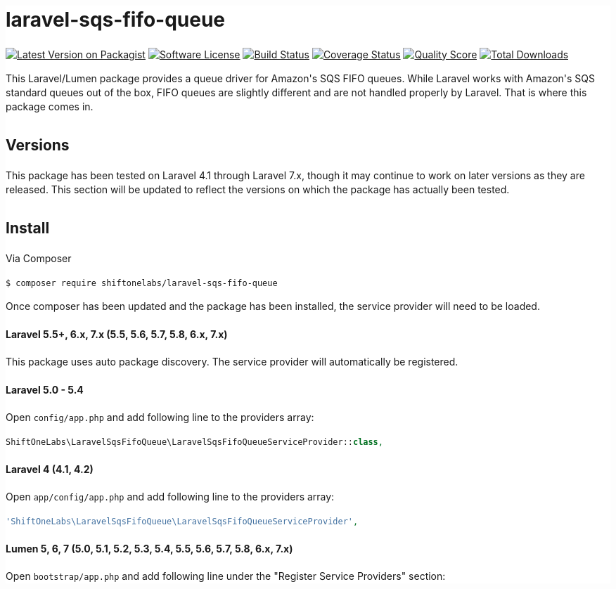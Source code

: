 # laravel-sqs-fifo-queue

[![Latest Version on Packagist][ico-version]][link-packagist]
[![Software License][ico-license]](LICENSE.txt)
[![Build Status][ico-travis]][link-travis]
[![Coverage Status][ico-scrutinizer]][link-scrutinizer]
[![Quality Score][ico-code-quality]][link-code-quality]
[![Total Downloads][ico-downloads]][link-downloads]

This Laravel/Lumen package provides a queue driver for Amazon's SQS FIFO queues. While Laravel works with Amazon's SQS standard queues out of the box, FIFO queues are slightly different and are not handled properly by Laravel. That is where this package comes in.

## Versions

This package has been tested on Laravel 4.1 through Laravel 7.x, though it may continue to work on later versions as they are released. This section will be updated to reflect the versions on which the package has actually been tested.

## Install

Via Composer

``` bash
$ composer require shiftonelabs/laravel-sqs-fifo-queue
```

Once composer has been updated and the package has been installed, the service provider will need to be loaded.

#### Laravel 5.5+, 6.x, 7.x (5.5, 5.6, 5.7, 5.8, 6.x, 7.x)

This package uses auto package discovery. The service provider will automatically be registered.

#### Laravel 5.0 - 5.4

Open `config/app.php` and add following line to the providers array:

``` php
ShiftOneLabs\LaravelSqsFifoQueue\LaravelSqsFifoQueueServiceProvider::class,
```

#### Laravel 4 (4.1, 4.2)

Open `app/config/app.php` and add following line to the providers array:

``` php
'ShiftOneLabs\LaravelSqsFifoQueue\LaravelSqsFifoQueueServiceProvider',
```

#### Lumen 5, 6, 7 (5.0, 5.1, 5.2, 5.3, 5.4, 5.5, 5.6, 5.7, 5.8, 6.x, 7.x)

Open `bootstrap/app.php` and add following line under the "Register Service Providers" section:


[ico-version]: https://img.shields.io/packagist/v/shiftonelabs/laravel-sqs-fifo-queue.svg?style=flat-square
[ico-license]: https://img.shields.io/badge/license-MIT-brightgreen.svg?style=flat-square
[ico-travis]: https://img.shields.io/travis/shiftonelabs/laravel-sqs-fifo-queue/master.svg?style=flat-square
[ico-scrutinizer]: https://img.shields.io/scrutinizer/coverage/g/shiftonelabs/laravel-sqs-fifo-queue.svg?style=flat-square
[ico-code-quality]: https://img.shields.io/scrutinizer/g/shiftonelabs/laravel-sqs-fifo-queue.svg?style=flat-square
[ico-downloads]: https://img.shields.io/packagist/dt/shiftonelabs/laravel-sqs-fifo-queue.svg?style=flat-square
[link-packagist]: https://packagist.org/packages/shiftonelabs/laravel-sqs-fifo-queue
[link-travis]: https://travis-ci.org/shiftonelabs/laravel-sqs-fifo-queue
[link-scrutinizer]: https://scrutinizer-ci.com/g/shiftonelabs/laravel-sqs-fifo-queue/code-structure
[link-code-quality]: https://scrutinizer-ci.com/g/shiftonelabs/laravel-sqs-fifo-queue
[link-downloads]: https://packagist.org/packages/shiftonelabs/laravel-sqs-fifo-queue
[link-author]: https://github.com/patrickcarlohickman
[link-contributors]: ../../contributors